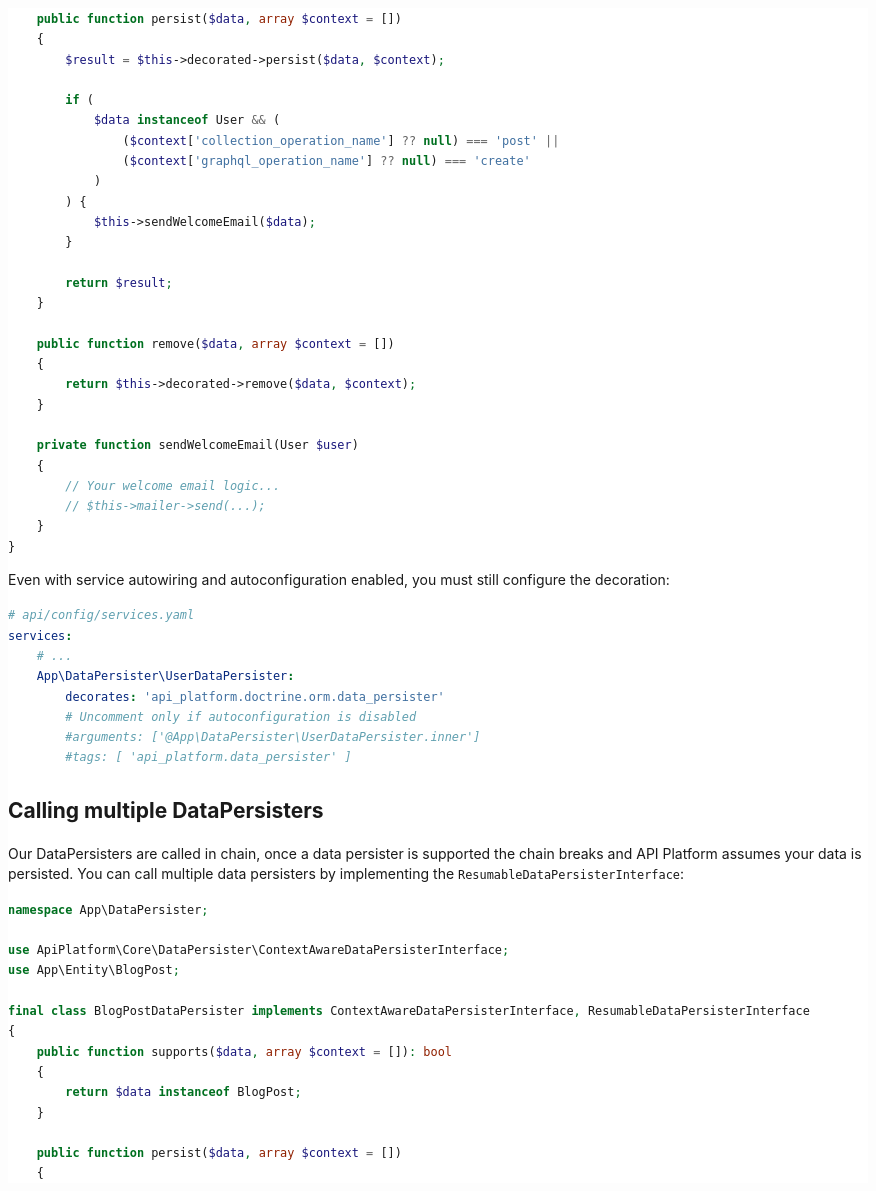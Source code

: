 ```php
    public function persist($data, array $context = [])
    {
        $result = $this->decorated->persist($data, $context);

        if (
            $data instanceof User && (
                ($context['collection_operation_name'] ?? null) === 'post' ||
                ($context['graphql_operation_name'] ?? null) === 'create'
            )
        ) {
            $this->sendWelcomeEmail($data);
        }

        return $result;
    }

    public function remove($data, array $context = [])
    {
        return $this->decorated->remove($data, $context);
    }

    private function sendWelcomeEmail(User $user)
    {
        // Your welcome email logic...
        // $this->mailer->send(...);
    }
}
```

Even with service autowiring and autoconfiguration enabled, you must still configure the decoration:

```yaml
# api/config/services.yaml
services:
    # ...
    App\DataPersister\UserDataPersister:
        decorates: 'api_platform.doctrine.orm.data_persister'
        # Uncomment only if autoconfiguration is disabled
        #arguments: ['@App\DataPersister\UserDataPersister.inner']
        #tags: [ 'api_platform.data_persister' ]
```

## Calling multiple DataPersisters

Our DataPersisters are called in chain, once a data persister is supported the chain breaks and API Platform assumes your data is persisted. You can call multiple data persisters by implementing the `ResumableDataPersisterInterface`:

```php
namespace App\DataPersister;

use ApiPlatform\Core\DataPersister\ContextAwareDataPersisterInterface;
use App\Entity\BlogPost;

final class BlogPostDataPersister implements ContextAwareDataPersisterInterface, ResumableDataPersisterInterface 
{
    public function supports($data, array $context = []): bool
    {
        return $data instanceof BlogPost;
    }

    public function persist($data, array $context = [])
    {
```